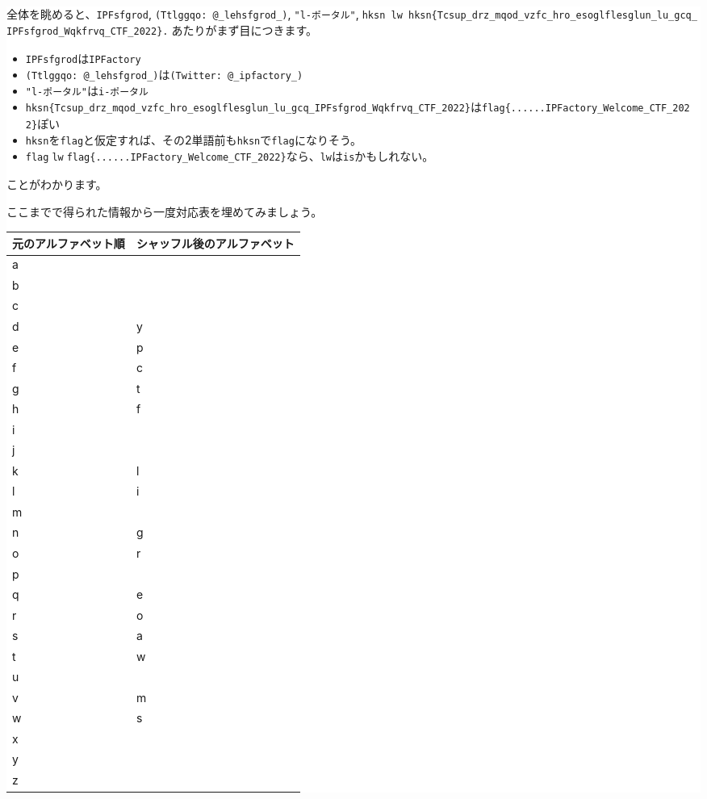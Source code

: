 全体を眺めると、`IPFsfgrod`, `(Ttlggqo: @_lehsfgrod_)`, `"l-ポータル"`, `hksn lw hksn{Tcsup_drz_mqod_vzfc_hro_esoglflesglun_lu_gcq_IPFsfgrod_Wqkfrvq_CTF_2022}.` あたりがまず目につきます。

- `IPFsfgrod`は`IPFactory`
- `(Ttlggqo: @_lehsfgrod_)`は`(Twitter: @_ipfactory_)`
- `"l-ポータル"`は`i-ポータル`
- `hksn{Tcsup_drz_mqod_vzfc_hro_esoglflesglun_lu_gcq_IPFsfgrod_Wqkfrvq_CTF_2022}`は`flag{......IPFactory_Welcome_CTF_2022}`ぽい
- `hksn`を`flag`と仮定すれば、その2単語前も`hksn`で`flag`になりそう。
- `flag` `lw` `flag{......IPFactory_Welcome_CTF_2022}`なら、`lw`は`is`かもしれない。

ことがわかります。

ここまでで得られた情報から一度対応表を埋めてみましょう。

| 元のアルファベット順 | シャッフル後のアルファベット |
| -------------------- | ---------------------------- |
| a                    |
| b                    |
| c                    |
| d                    | y                            |
| e                    | p                            |
| f                    | c                            |
| g                    | t                            |
| h                    | f                            |
| i                    |
| j                    |
| k                    | l                            |
| l                    | i                            |
| m                    |
| n                    | g                            |
| o                    | r                            |
| p                    |
| q                    | e                            |
| r                    | o                            |
| s                    | a                            |
| t                    | w                            |
| u                    |
| v                    | m                            |
| w                    | s                            |
| x                    |
| y                    |
| z                    |
